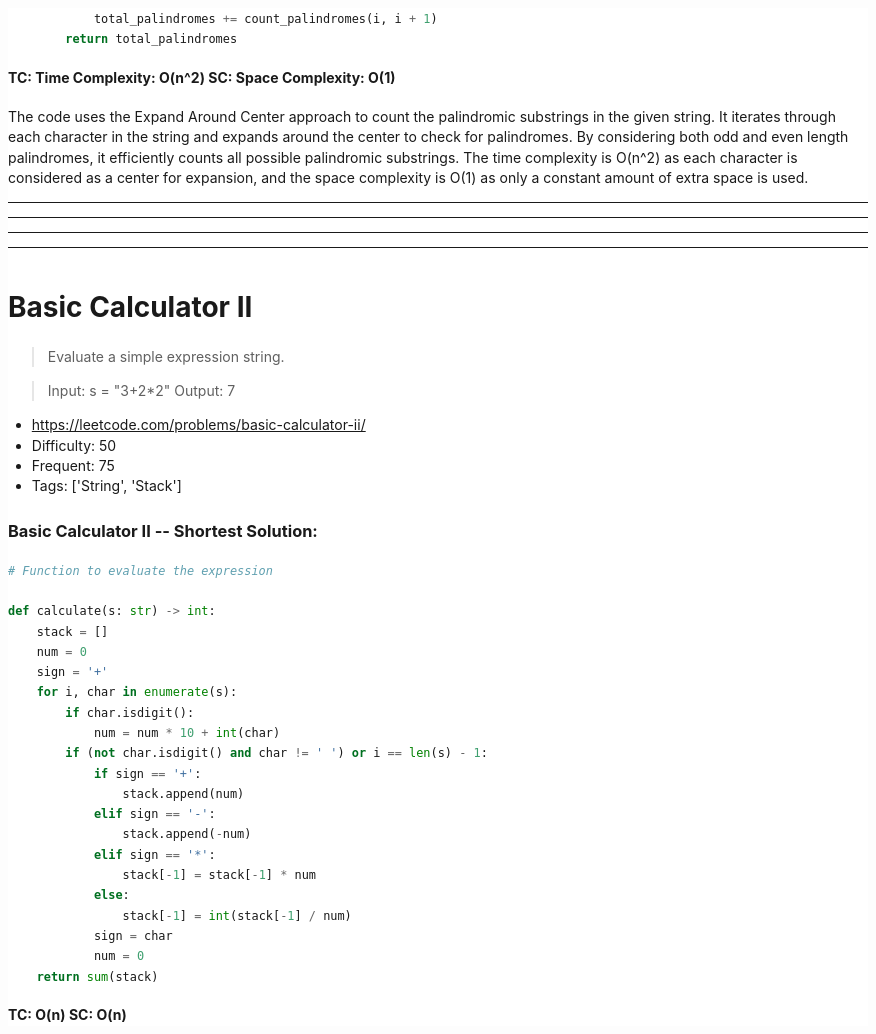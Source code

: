 ```python
            total_palindromes += count_palindromes(i, i + 1)
        return total_palindromes
```
#### TC: Time Complexity: O(n^2) **SC:** Space Complexity: O(1)

The code uses the Expand Around Center approach to count the palindromic substrings in the given
string. It iterates through each character in the string and expands around the center to check for
palindromes. By considering both odd and even length palindromes, it efficiently counts all possible
palindromic substrings. The time complexity is O(n^2) as each character is considered as a center
for expansion, and the space complexity is O(1) as only a constant amount of extra space is used.

---
---
---
 --- 
# Basic Calculator II
>Evaluate a simple expression string.

>Input: s = "3+2*2"
Output: 7
- https://leetcode.com/problems/basic-calculator-ii/
- Difficulty: 50
- Frequent: 75
- Tags: ['String', 'Stack']

### Basic Calculator II -- Shortest Solution:
```python
# Function to evaluate the expression

def calculate(s: str) -> int:
    stack = []
    num = 0
    sign = '+'
    for i, char in enumerate(s):
        if char.isdigit():
            num = num * 10 + int(char)
        if (not char.isdigit() and char != ' ') or i == len(s) - 1:
            if sign == '+':
                stack.append(num)
            elif sign == '-':
                stack.append(-num)
            elif sign == '*':
                stack[-1] = stack[-1] * num
            else:
                stack[-1] = int(stack[-1] / num)
            sign = char
            num = 0
    return sum(stack)
```
#### TC: O(n) **SC:** O(n)
